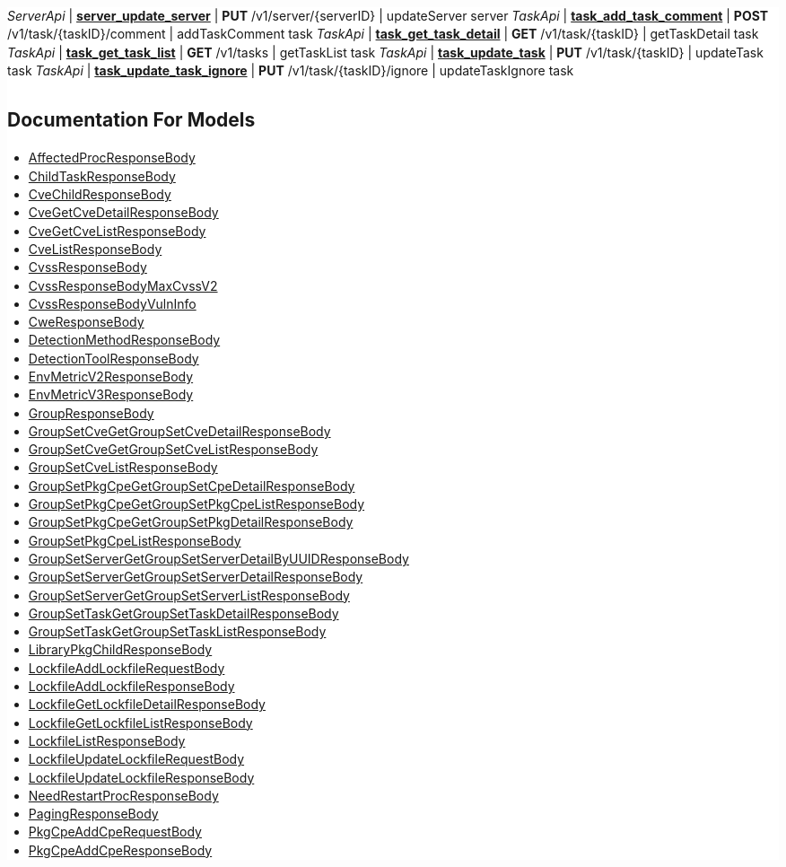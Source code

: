 *ServerApi* | [**server_update_server**](docs/ServerApi.md#server_update_server) | **PUT** /v1/server/{serverID} | updateServer server
*TaskApi* | [**task_add_task_comment**](docs/TaskApi.md#task_add_task_comment) | **POST** /v1/task/{taskID}/comment | addTaskComment task
*TaskApi* | [**task_get_task_detail**](docs/TaskApi.md#task_get_task_detail) | **GET** /v1/task/{taskID} | getTaskDetail task
*TaskApi* | [**task_get_task_list**](docs/TaskApi.md#task_get_task_list) | **GET** /v1/tasks | getTaskList task
*TaskApi* | [**task_update_task**](docs/TaskApi.md#task_update_task) | **PUT** /v1/task/{taskID} | updateTask task
*TaskApi* | [**task_update_task_ignore**](docs/TaskApi.md#task_update_task_ignore) | **PUT** /v1/task/{taskID}/ignore | updateTaskIgnore task


## Documentation For Models

 - [AffectedProcResponseBody](docs/AffectedProcResponseBody.md)
 - [ChildTaskResponseBody](docs/ChildTaskResponseBody.md)
 - [CveChildResponseBody](docs/CveChildResponseBody.md)
 - [CveGetCveDetailResponseBody](docs/CveGetCveDetailResponseBody.md)
 - [CveGetCveListResponseBody](docs/CveGetCveListResponseBody.md)
 - [CveListResponseBody](docs/CveListResponseBody.md)
 - [CvssResponseBody](docs/CvssResponseBody.md)
 - [CvssResponseBodyMaxCvssV2](docs/CvssResponseBodyMaxCvssV2.md)
 - [CvssResponseBodyVulnInfo](docs/CvssResponseBodyVulnInfo.md)
 - [CweResponseBody](docs/CweResponseBody.md)
 - [DetectionMethodResponseBody](docs/DetectionMethodResponseBody.md)
 - [DetectionToolResponseBody](docs/DetectionToolResponseBody.md)
 - [EnvMetricV2ResponseBody](docs/EnvMetricV2ResponseBody.md)
 - [EnvMetricV3ResponseBody](docs/EnvMetricV3ResponseBody.md)
 - [GroupResponseBody](docs/GroupResponseBody.md)
 - [GroupSetCveGetGroupSetCveDetailResponseBody](docs/GroupSetCveGetGroupSetCveDetailResponseBody.md)
 - [GroupSetCveGetGroupSetCveListResponseBody](docs/GroupSetCveGetGroupSetCveListResponseBody.md)
 - [GroupSetCveListResponseBody](docs/GroupSetCveListResponseBody.md)
 - [GroupSetPkgCpeGetGroupSetCpeDetailResponseBody](docs/GroupSetPkgCpeGetGroupSetCpeDetailResponseBody.md)
 - [GroupSetPkgCpeGetGroupSetPkgCpeListResponseBody](docs/GroupSetPkgCpeGetGroupSetPkgCpeListResponseBody.md)
 - [GroupSetPkgCpeGetGroupSetPkgDetailResponseBody](docs/GroupSetPkgCpeGetGroupSetPkgDetailResponseBody.md)
 - [GroupSetPkgCpeListResponseBody](docs/GroupSetPkgCpeListResponseBody.md)
 - [GroupSetServerGetGroupSetServerDetailByUUIDResponseBody](docs/GroupSetServerGetGroupSetServerDetailByUUIDResponseBody.md)
 - [GroupSetServerGetGroupSetServerDetailResponseBody](docs/GroupSetServerGetGroupSetServerDetailResponseBody.md)
 - [GroupSetServerGetGroupSetServerListResponseBody](docs/GroupSetServerGetGroupSetServerListResponseBody.md)
 - [GroupSetTaskGetGroupSetTaskDetailResponseBody](docs/GroupSetTaskGetGroupSetTaskDetailResponseBody.md)
 - [GroupSetTaskGetGroupSetTaskListResponseBody](docs/GroupSetTaskGetGroupSetTaskListResponseBody.md)
 - [LibraryPkgChildResponseBody](docs/LibraryPkgChildResponseBody.md)
 - [LockfileAddLockfileRequestBody](docs/LockfileAddLockfileRequestBody.md)
 - [LockfileAddLockfileResponseBody](docs/LockfileAddLockfileResponseBody.md)
 - [LockfileGetLockfileDetailResponseBody](docs/LockfileGetLockfileDetailResponseBody.md)
 - [LockfileGetLockfileListResponseBody](docs/LockfileGetLockfileListResponseBody.md)
 - [LockfileListResponseBody](docs/LockfileListResponseBody.md)
 - [LockfileUpdateLockfileRequestBody](docs/LockfileUpdateLockfileRequestBody.md)
 - [LockfileUpdateLockfileResponseBody](docs/LockfileUpdateLockfileResponseBody.md)
 - [NeedRestartProcResponseBody](docs/NeedRestartProcResponseBody.md)
 - [PagingResponseBody](docs/PagingResponseBody.md)
 - [PkgCpeAddCpeRequestBody](docs/PkgCpeAddCpeRequestBody.md)
 - [PkgCpeAddCpeResponseBody](docs/PkgCpeAddCpeResponseBody.md)